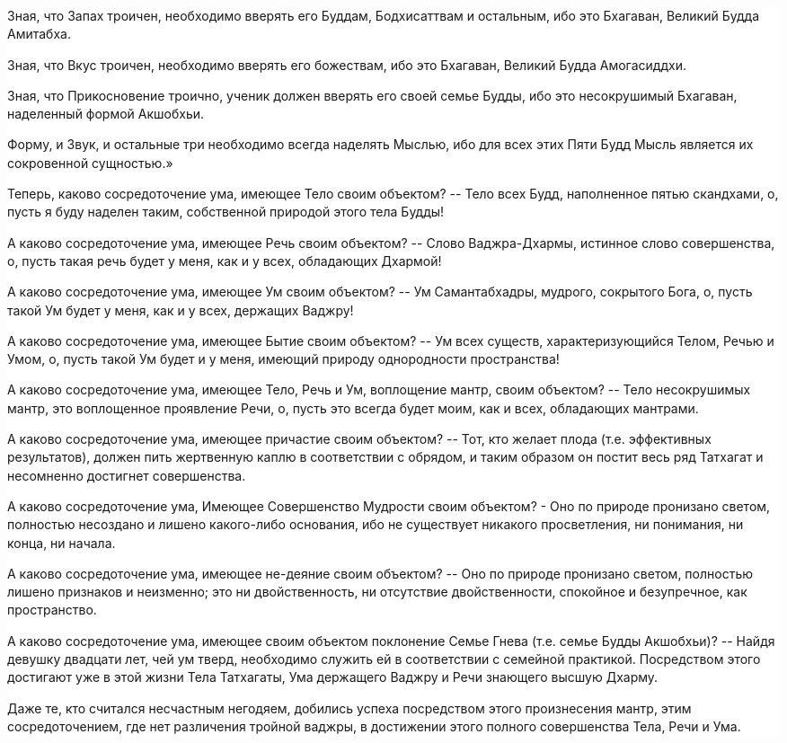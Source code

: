  Зная, что Запах троичен, необходимо вверять его Буддам, Бодхисаттвам и остальным, ибо это Бхагаван, Великий Будда Амитабха.

 Зная, что Вкус троичен, необходимо вверять его божествам, ибо это Бхагаван, Великий Будда Амогасиддхи.

 Зная, что Прикосновение троично, ученик должен вверять его своей семье Будды, ибо это несокрушимый Бхагаван, наделенный формой Акшобхьи.

 Форму, и Звук, и остальные три необходимо всегда наделять Мыслью, ибо для всех этих Пяти Будд Мысль является их сокровенной сущностью.»

 Теперь, каково сосредоточение ума, имеющее Тело своим объектом? -- Тело всех Будд, наполненное пятью скандхами, о, пусть я буду наделен таким, собственной природой этого тела Будды!

 А каково сосредоточение ума, имеющее Речь своим объектом? -- Слово Ваджра-Дхармы, истинное слово совершенства, о, пусть такая речь будет у меня, как и у всех, обладающих Дхармой!

 А каково сосредоточение ума, имеющее Ум своим объектом? -- Ум Самантабхадры, мудрого, сокрытого Бога, о, пусть такой Ум будет у меня, как и у всех, держащих Ваджру!

 А каково сосредоточение ума, имеющее Бытие своим объектом? -- Ум всех существ, характеризующийся Телом, Речью и Умом, о, пусть такой Ум будет и у меня, имеющий природу однородности пространства!

 А каково сосредоточение ума, имеющее Тело, Речь и Ум, воплощение мантр, своим объектом? -- Тело несокрушимых мантр, это воплощенное проявление Речи, о, пусть это всегда будет моим, как и всех, обладающих мантрами.

 А каково сосредоточение ума, имеющее причастие своим объектом? -- Тот, кто желает плода (т.е. эффективных результатов), должен пить жертвенную каплю в соответствии с обрядом, и таким образом он постит весь ряд Татхагат и несомненно достигнет совершенства.

 А каково сосредоточение ума, Имеющее Совершенство Мудрости своим объектом? - Оно по природе пронизано светом, полностью несоздано и лишено какого-либо основания, ибо не существует никакого просветления, ни понимания, ни конца, ни начала.

 А каково сосредоточение ума, имеющее не-деяние своим объектом? -- Оно по природе пронизано светом, полностью лишено признаков и неизменно; это ни двойственность, ни отсутствие двойственности, спокойное и безупречное, как пространство.

 А каково сосредоточение ума, имеющее своим объектом поклонение Семье Гнева (т.е. семье Будды Акшобхьи)? -- Найдя девушку двадцати лет, чей ум тверд, необходимо служить ей в соответствии с семейной практикой. Посредством этого достигают уже в этой жизни Тела Татхагаты, Ума держащего Ваджру и Речи знающего высшую Дхарму.

 Даже те, кто считался несчастным негодяем, добились успеха посредством этого произнесения мантр, этим сосредоточением, где нет различения тройной ваджры, в достижении этого полного совершенства Тела, Речи и Ума.
